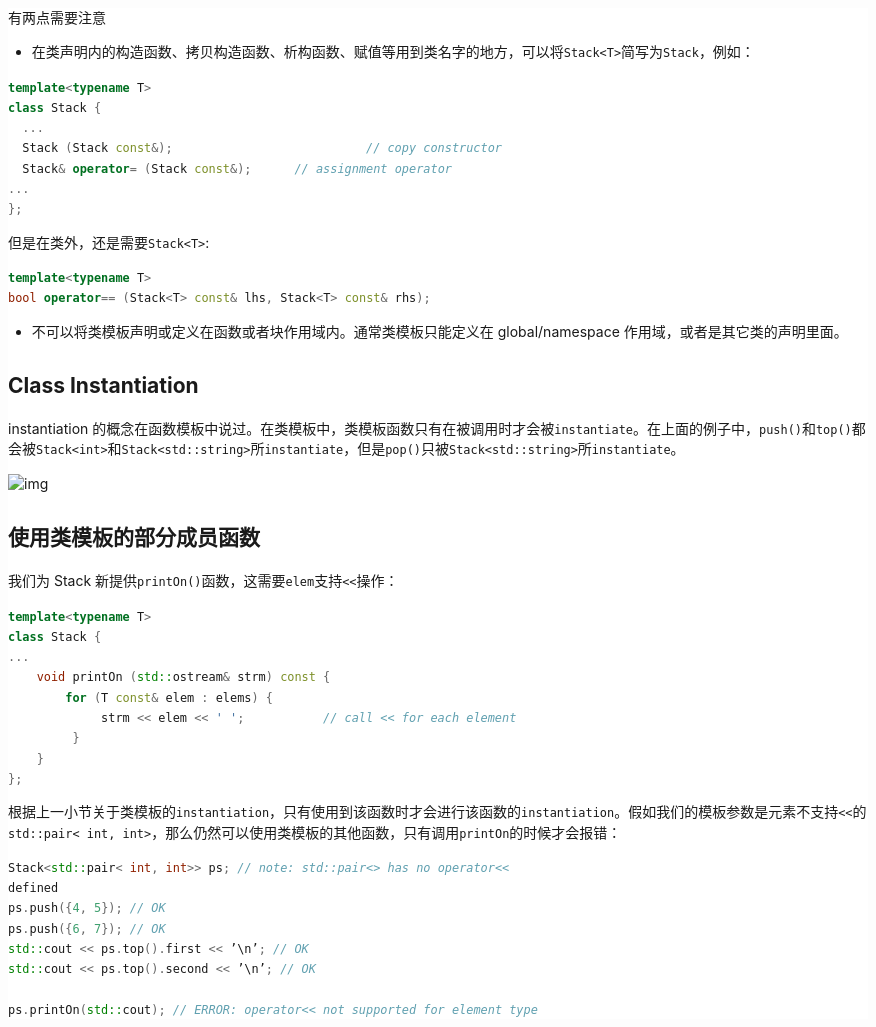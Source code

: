 有两点需要注意

- 在类声明内的构造函数、拷贝构造函数、析构函数、赋值等用到类名字的地方，可以将`Stack<T>`简写为`Stack`，例如：

```cpp
template<typename T>
class Stack {
  ...
  Stack (Stack const&);                           // copy constructor
  Stack& operator= (Stack const&);      // assignment operator
...
};
```

但是在类外，还是需要`Stack<T>`:

```cpp
template<typename T>
bool operator== (Stack<T> const& lhs, Stack<T> const& rhs);
```

- 不可以将类模板声明或定义在函数或者块作用域内。通常类模板只能定义在 global/namespace 作用域，或者是其它类的声明里面。

## Class Instantiation

instantiation 的概念在函数模板中说过。在类模板中，类模板函数只有在被调用时才会被`instantiate`。在上面的例子中，`push()`和`top()`都会被`Stack<int>`和`Stack<std::string>`所`instantiate`，但是`pop()`只被`Stack<std::string>`所`instantiate`。

![img](https://pic4.zhimg.com/80/v2-a917bc061fdb0aaf29d1eefcb244b25f_720w.webp)

## 使用类模板的部分成员函数

我们为 Stack 新提供`printOn()`函数，这需要`elem`支持`<<`操作：

```cpp
template<typename T>
class Stack {
...
    void printOn (std::ostream& strm) const {
        for (T const& elem : elems) {
             strm << elem << ' ';           // call << for each element
         }
    }
};
```

根据上一小节关于类模板的`instantiation`，只有使用到该函数时才会进行该函数的`instantiation`。假如我们的模板参数是元素不支持`<<`的`std::pair< int, int>`，那么仍然可以使用类模板的其他函数，只有调用`printOn`的时候才会报错：

```cpp
Stack<std::pair< int, int>> ps; // note: std::pair<> has no operator<<
defined
ps.push({4, 5}); // OK
ps.push({6, 7}); // OK
std::cout << ps.top().first << ’\n’; // OK
std::cout << ps.top().second << ’\n’; // OK

ps.printOn(std::cout); // ERROR: operator<< not supported for element type
```
